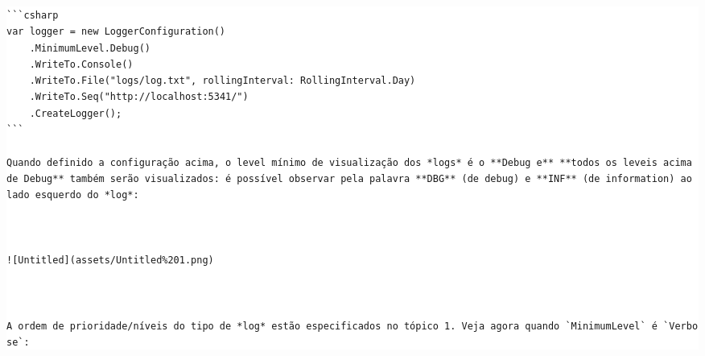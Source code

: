     ```csharp
    var logger = new LoggerConfiguration()
        .MinimumLevel.Debug()
        .WriteTo.Console()
        .WriteTo.File("logs/log.txt", rollingInterval: RollingInterval.Day)
        .WriteTo.Seq("http://localhost:5341/")
        .CreateLogger();
    ```
    
    Quando definido a configuração acima, o level mínimo de visualização dos *logs* é o **Debug e** **todos os leveis acima de Debug** também serão visualizados: é possível observar pela palavra **DBG** (de debug) e **INF** (de information) ao lado esquerdo do *log*:
    
    
    
    ![Untitled](assets/Untitled%201.png)
    
    
    
    A ordem de prioridade/níveis do tipo de *log* estão especificados no tópico 1. Veja agora quando `MinimumLevel` é `Verbose`:
    
    
    